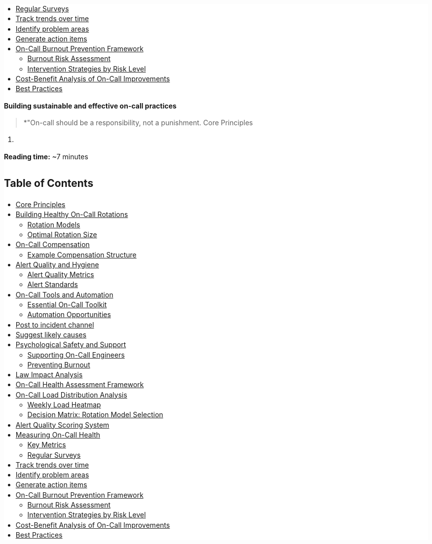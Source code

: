   - [Regular Surveys](#regular-surveys)
- [Track trends over time](#track-trends-over-time)
- [Identify problem areas](#identify-problem-areas)
- [Generate action items](#generate-action-items)
- [On-Call Burnout Prevention Framework](#on-call-burnout-prevention-framework)
  - [Burnout Risk Assessment](#burnout-risk-assessment)
  - [Intervention Strategies by Risk Level](#intervention-strategies-by-risk-level)
- [Cost-Benefit Analysis of On-Call Improvements](#cost-benefit-analysis-of-on-call-improvements)
- [Best Practices](#best-practices)



**Building sustainable and effective on-call practices**

> *"On-call should be a responsibility, not a punishment. Core Principles

1.

**Reading time:** ~7 minutes

## Table of Contents

- [Core Principles](#core-principles)
- [Building Healthy On-Call Rotations](#building-healthy-on-call-rotations)
  - [Rotation Models](#rotation-models)
  - [Optimal Rotation Size](#optimal-rotation-size)
- [On-Call Compensation](#on-call-compensation)
  - [Example Compensation Structure](#example-compensation-structure)
- [Alert Quality and Hygiene](#alert-quality-and-hygiene)
  - [Alert Quality Metrics](#alert-quality-metrics)
  - [Alert Standards](#alert-standards)
- [On-Call Tools and Automation](#on-call-tools-and-automation)
  - [Essential On-Call Toolkit](#essential-on-call-toolkit)
  - [Automation Opportunities](#automation-opportunities)
- [Post to incident channel](#post-to-incident-channel)
- [Suggest likely causes](#suggest-likely-causes)
- [Psychological Safety and Support](#psychological-safety-and-support)
  - [Supporting On-Call Engineers](#supporting-on-call-engineers)
  - [Preventing Burnout](#preventing-burnout)
- [Law Impact Analysis](#law-impact-analysis)
- [On-Call Health Assessment Framework](#on-call-health-assessment-framework)
- [On-Call Load Distribution Analysis](#on-call-load-distribution-analysis)
  - [Weekly Load Heatmap](#weekly-load-heatmap)
  - [Decision Matrix: Rotation Model Selection](#decision-matrix-rotation-model-selection)
- [Alert Quality Scoring System](#alert-quality-scoring-system)
- [Measuring On-Call Health](#measuring-on-call-health)
  - [Key Metrics](#key-metrics)
  - [Regular Surveys](#regular-surveys)
- [Track trends over time](#track-trends-over-time)
- [Identify problem areas](#identify-problem-areas)
- [Generate action items](#generate-action-items)
- [On-Call Burnout Prevention Framework](#on-call-burnout-prevention-framework)
  - [Burnout Risk Assessment](#burnout-risk-assessment)
  - [Intervention Strategies by Risk Level](#intervention-strategies-by-risk-level)
- [Cost-Benefit Analysis of On-Call Improvements](#cost-benefit-analysis-of-on-call-improvements)
- [Best Practices](#best-practices)
